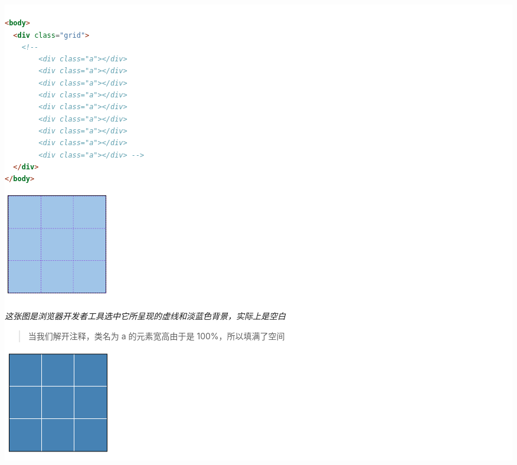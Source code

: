 ```html

<body>
  <div class="grid">
    <!--
        <div class="a"></div>
        <div class="a"></div>
        <div class="a"></div>
        <div class="a"></div>
        <div class="a"></div>
        <div class="a"></div>
        <div class="a"></div>
        <div class="a"></div>
        <div class="a"></div> -->
  </div>
</body>
```

<img src="img/grid-07.png" alt="image-20210607204856859" style="zoom:50%;" />

_这张图是浏览器开发者工具选中它所呈现的虚线和淡蓝色背景，实际上是空白_

> 当我们解开注释，类名为 a 的元素宽高由于是 100%，所以填满了空间

<img src="img/grid-08.png" alt="image-20210607205032923" style="zoom:50%;" />
